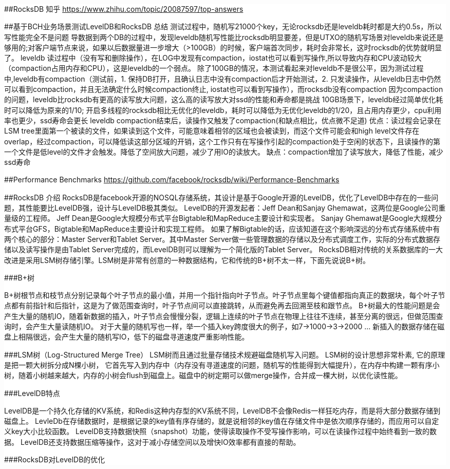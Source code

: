 
##RocksDB  知乎
https://www.zhihu.com/topic/20087597/top-answers

##基于BCH业务场景测试LevelDB和RocksDB
总结
测试过程中，随机写21000个key，无论rocksdb还是leveldb耗时都是大约0.5s，所以写性能完全不是问题
导数据到两个DB的过程中，发现leveldb随机写性能比rocksdb明显要差，但是UTXO的随机写场景对leveldb来说还是够用的;对客户端节点来说，如果以后数据量进一步增大（>100GB）的时候，客户端首次同步，耗时会非常长，这时rocksdb的优势就明显了。
leveldb 读过程中（没有写和删除操作），在LOG中发现有compaction，iostat也可以看到写操作,所以导致内存和CPU波动较大（compaction占用内存和CPU），这是leveldb的一个弱点。
除了100GB的情况，本测试看起来对leveldb不是很公平，因为测试过程中,leveldb有compaction（测试前，1. 保持DB打开，且确认日志中没有compaction后才开始测试，2. 只发读操作，从leveldb日志中仍然可以看到compaction，并且无法确定什么时候compaction终止, iostat也可以看到写操作），而rocksdb没有compaction
因为compaction的问题，leveldb比rocksdb有更高的读写放大问题，这么高的读写放大对ssd的性能和寿命都是挑战
10GB场景下，leveldb经过简单优化耗时可以降低为原来的1/10; 开启多线程的rocksdb相比无优化的leveldb，耗时可以降低为无优化leveldb的1/20，且占用内存更少，cpu利用率也更少，ssd寿命会更长
leveldb compaction结束后，读操作又触发了compaction(和缺点相比，优点微不足道) 
优点：读过程会记录在LSM tree里面第一个被读的文件，如果读到这个文件，可能意味着相邻的区域也会被读到，而这个文件可能会和high level文件存在overlap，经过compaction，可以降低读这部分区域的开销，这个工作只有在写操作引起的compaction处于空闲的状态下，且读操作的第一个文件是低level的文件才会触发。降低了空间放大问题，减少了用IO的读放大。
缺点：compaction增加了读写放大，降低了性能，减少ssd寿命


##Performance Benchmarks
https://github.com/facebook/rocksdb/wiki/Performance-Benchmarks

##RocksDB 介绍
RocksDB是facebook开源的NOSQL存储系统，其设计是基于Google开源的LevelDB，优化了LevelDB中存在的一些问题，其性能要比LevelDB强，设计与LevelDB极其类似。
LevelDB的开源发起者：Jeff Dean和Sanjay Ghemawat，这两位是Google公司重量级的工程师。
Jeff Dean是Google大规模分布式平台Bigtable和MapReduce主要设计和实现者。
Sanjay Ghemawat是Google大规模分布式平台GFS，Bigtable和MapReduce主要设计和实现工程师。
如果了解Bigtable的话，应该知道在这个影响深远的分布式存储系统中有两个核心的部分：Master Server和Tablet Server。其中Master Server做一些管理数据的存储以及分布式调度工作，实际的分布式数据存储以及读写操作是由Tablet Server完成的，而LevelDB则可以理解为一个简化版的Tablet Server。
RocksDB相对传统的关系数据库的一大改进是采用LSM树存储引擎。LSM树是非常有创意的一种数据结构，它和传统的B+树不太一样，下面先说说B+树。

###B+树

B+树根节点和枝节点分别记录每个叶子节点的最小值，并用一个指针指向叶子节点。叶子节点里每个键值都指向真正的数据块，每个叶子节点都有前指针和后指针，这是为了做范围查询时，叶子节点间可以直接跳转，从而避免再去回溯至枝和跟节点。
B+树最大的性能问题是会产生大量的随机IO，随着新数据的插入，叶子节点会慢慢分裂，逻辑上连续的叶子节点在物理上往往不连续，甚至分离的很远，但做范围查询时，会产生大量读随机IO。
对于大量的随机写也一样，举一个插入key跨度很大的例子，如7->1000->3->2000 … 新插入的数据存储在磁盘上相隔很远，会产生大量的随机写IO，低下的磁盘寻道速度严重影响性能。

###LSM树（Log-Structured Merge Tree）
LSM树而且通过批量存储技术规避磁盘随机写入问题。 LSM树的设计思想非常朴素, 它的原理是把一颗大树拆分成N棵小树， 它首先写入到内存中（内存没有寻道速度的问题，随机写的性能得到大幅提升），在内存中构建一颗有序小树，随着小树越来越大，内存的小树会flush到磁盘上。磁盘中的树定期可以做merge操作，合并成一棵大树，以优化读性能。


###LevelDB特点

LevelDB是一个持久化存储的KV系统，和Redis这种内存型的KV系统不同，LevelDB不会像Redis一样狂吃内存，而是将大部分数据存储到磁盘上。
LevleDb在存储数据时，是根据记录的key值有序存储的，就是说相邻的key值在存储文件中是依次顺序存储的，而应用可以自定义key大小比较函数。
LevelDB支持数据快照（snapshot）功能，使得读取操作不受写操作影响，可以在读操作过程中始终看到一致的数据。
LevelDB还支持数据压缩等操作，这对于减小存储空间以及增快IO效率都有直接的帮助。


###RocksDB对LevelDB的优化
